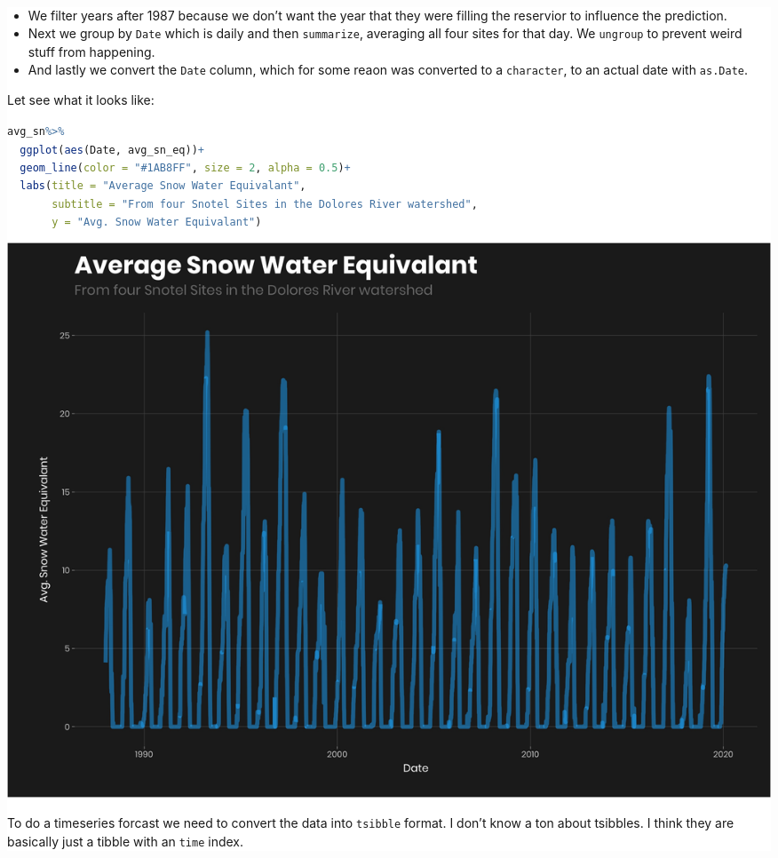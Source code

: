   - We filter years after 1987 because we don’t want the year that they were filling the reservior to influence the prediction.
  - Next we group by `Date` which is daily and then `summarize`, averaging all four sites for that day. We `ungroup` to prevent weird stuff from happening.
  - And lastly we convert the `Date` column, which for some reaon was converted to a `character`, to an actual date with `as.Date`.

Let see what it looks like:

``` r
avg_sn%>%
  ggplot(aes(Date, avg_sn_eq))+
  geom_line(color = "#1AB8FF", size = 2, alpha = 0.5)+
  labs(title = "Average Snow Water Equivalant",
       subtitle = "From four Snotel Sites in the Dolores River watershed",
       y = "Avg. Snow Water Equivalant")
```

![](blog_files/figure-gfm/unnamed-chunk-16-1.jpeg)

To do a timeseries forcast we need to convert the data into `tsibble` format. I don’t know a ton about tsibbles. I think they are basically just a tibble with an `time` index.
